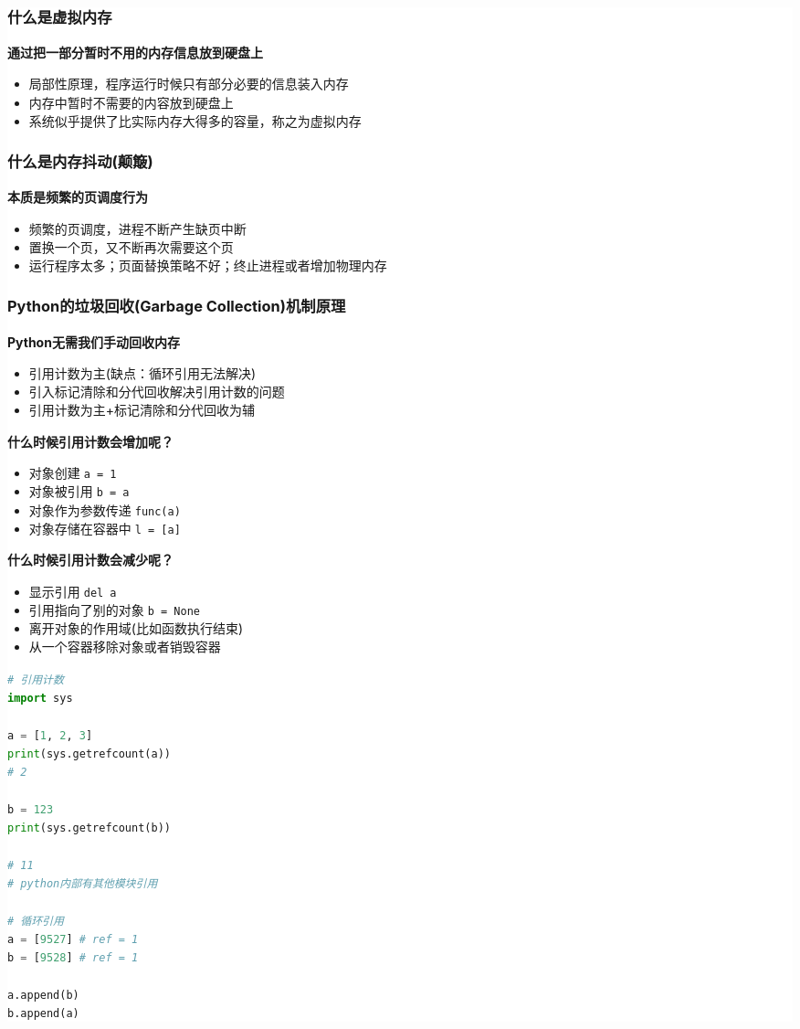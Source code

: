 ### 什么是虚拟内存

**通过把一部分暂时不用的内存信息放到硬盘上**

* 局部性原理，程序运行时候只有部分必要的信息装入内存
* 内存中暂时不需要的内容放到硬盘上
* 系统似乎提供了比实际内存大得多的容量，称之为虚拟内存

### 什么是内存抖动(颠簸)

**本质是频繁的页调度行为**

* 频繁的页调度，进程不断产生缺页中断
* 置换一个页，又不断再次需要这个页
* 运行程序太多；页面替换策略不好；终止进程或者增加物理内存

### Python的垃圾回收(Garbage Collection)机制原理

**Python无需我们手动回收内存**

* 引用计数为主(缺点：循环引用无法解决)
* 引入标记清除和分代回收解决引用计数的问题
* 引用计数为主+标记清除和分代回收为辅

**什么时候引用计数会增加呢？**

* 对象创建 `a = 1`
* 对象被引用 `b = a`
* 对象作为参数传递 `func(a)`
* 对象存储在容器中 `l = [a]`

**什么时候引用计数会减少呢？**

* 显示引用 `del a`
* 引用指向了别的对象 `b = None`
* 离开对象的作用域(比如函数执行结束)
* 从一个容器移除对象或者销毁容器

```python
# 引用计数
import sys

a = [1, 2, 3]
print(sys.getrefcount(a))
# 2

b = 123
print(sys.getrefcount(b))

# 11
# python内部有其他模块引用

# 循环引用
a = [9527] # ref = 1
b = [9528] # ref = 1

a.append(b)
b.append(a)

```
